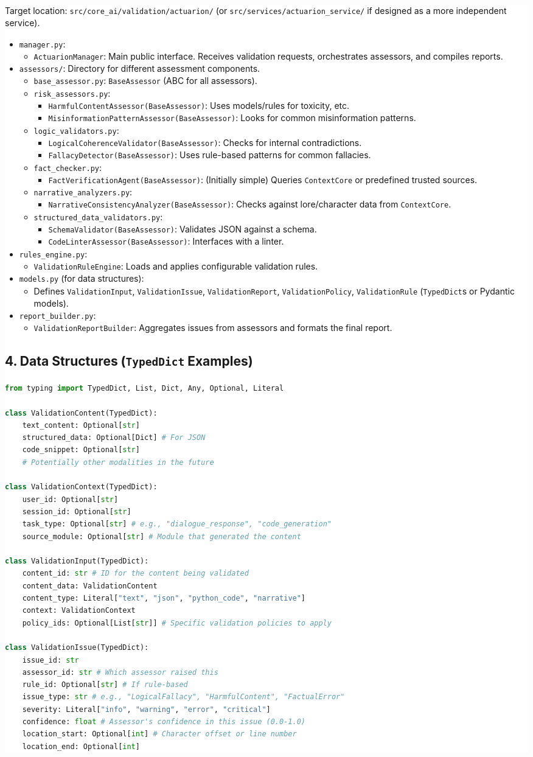 Target location: `src/core_ai/validation/actuarion/` (or `src/services/actuarion_service/` if designed as a more independent service).

*   `manager.py`:
    *   `ActuarionManager`: Main public interface. Receives validation requests, orchestrates assessors, and compiles reports.
*   `assessors/`: Directory for different assessment components.
    *   `base_assessor.py`: `BaseAssessor` (ABC for all assessors).
    *   `risk_assessors.py`:
        *   `HarmfulContentAssessor(BaseAssessor)`: Uses models/rules for toxicity, etc.
        *   `MisinformationPatternAssessor(BaseAssessor)`: Looks for common misinformation patterns.
    *   `logic_validators.py`:
        *   `LogicalCoherenceValidator(BaseAssessor)`: Checks for internal contradictions.
        *   `FallacyDetector(BaseAssessor)`: Uses rule-based patterns for common fallacies.
    *   `fact_checker.py`:
        *   `FactVerificationAgent(BaseAssessor)`: (Initially simple) Queries `ContextCore` or predefined trusted sources.
    *   `narrative_analyzers.py`:
        *   `NarrativeConsistencyAnalyzer(BaseAssessor)`: Checks against lore/character data from `ContextCore`.
    *   `structured_data_validators.py`:
        *   `SchemaValidator(BaseAssessor)`: Validates JSON against a schema.
        *   `CodeLinterAssessor(BaseAssessor)`: Interfaces with a linter.
*   `rules_engine.py`:
    *   `ValidationRuleEngine`: Loads and applies configurable validation rules.
*   `models.py` (for data structures):
    *   Defines `ValidationInput`, `ValidationIssue`, `ValidationReport`, `ValidationPolicy`, `ValidationRule` (`TypedDict`s or Pydantic models).
*   `report_builder.py`:
    *   `ValidationReportBuilder`: Aggregates issues from assessors and formats the final report.

## 4. Data Structures (`TypedDict` Examples)

```python
from typing import TypedDict, List, Dict, Any, Optional, Literal

class ValidationContent(TypedDict):
    text_content: Optional[str]
    structured_data: Optional[Dict] # For JSON
    code_snippet: Optional[str]
    # Potentially other modalities in the future

class ValidationContext(TypedDict):
    user_id: Optional[str]
    session_id: Optional[str]
    task_type: Optional[str] # e.g., "dialogue_response", "code_generation"
    source_module: Optional[str] # Module that generated the content

class ValidationInput(TypedDict):
    content_id: str # ID for the content being validated
    content_data: ValidationContent
    content_type: Literal["text", "json", "python_code", "narrative"]
    context: ValidationContext
    policy_ids: Optional[List[str]] # Specific validation policies to apply

class ValidationIssue(TypedDict):
    issue_id: str
    assessor_id: str # Which assessor raised this
    rule_id: Optional[str] # If rule-based
    issue_type: str # e.g., "LogicalFallacy", "HarmfulContent", "FactualError"
    severity: Literal["info", "warning", "error", "critical"]
    confidence: float # Assessor's confidence in this issue (0.0-1.0)
    location_start: Optional[int] # Character offset or line number
    location_end: Optional[int]
```